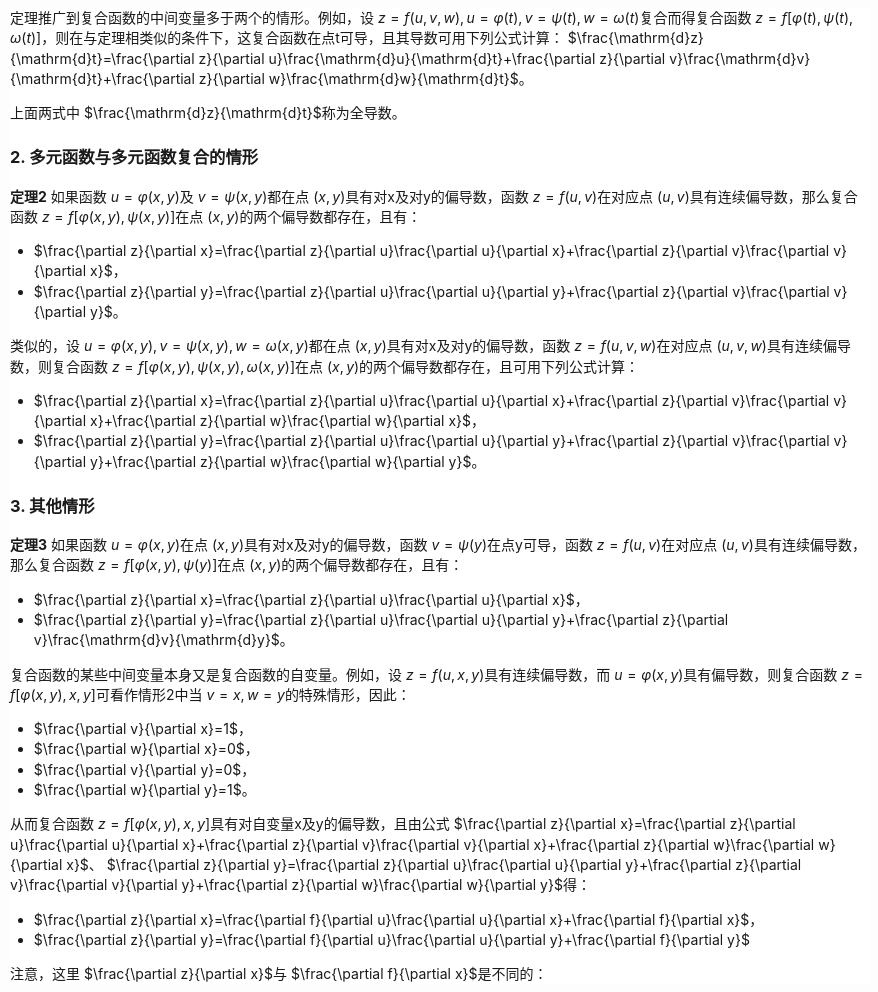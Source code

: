 定理推广到复合函数的中间变量多于两个的情形。例如，设 $z=f(u,v,w), u=\varphi(t), v=\psi(t), w=\omega(t)$复合而得复合函数 $z=f[\varphi(t),\psi(t),\omega(t)]$，则在与定理相类似的条件下，这复合函数在点t可导，且其导数可用下列公式计算： $\frac{\mathrm{d}z}{\mathrm{d}t}=\frac{\partial z}{\partial u}\frac{\mathrm{d}u}{\mathrm{d}t}+\frac{\partial z}{\partial v}\frac{\mathrm{d}v}{\mathrm{d}t}+\frac{\partial z}{\partial w}\frac{\mathrm{d}w}{\mathrm{d}t}$。

上面两式中 $\frac{\mathrm{d}z}{\mathrm{d}t}$称为全导数。

### 2. 多元函数与多元函数复合的情形

**定理2** 如果函数 $u=\varphi(x,y)$及 $v=\psi(x,y)$都在点 $(x,y)$具有对x及对y的偏导数，函数 $z=f(u,v)$在对应点 $(u,v)$具有连续偏导数，那么复合函数 $z=f[\varphi(x,y),\psi(x,y)]$在点 $(x,y)$的两个偏导数都存在，且有：

- $\frac{\partial z}{\partial x}=\frac{\partial z}{\partial u}\frac{\partial u}{\partial x}+\frac{\partial z}{\partial v}\frac{\partial v}{\partial x}$，
- $\frac{\partial z}{\partial y}=\frac{\partial z}{\partial u}\frac{\partial u}{\partial y}+\frac{\partial z}{\partial v}\frac{\partial v}{\partial y}$。

类似的，设 $u=\varphi(x,y), v=\psi(x,y), w=\omega(x,y)$都在点 $(x,y)$具有对x及对y的偏导数，函数 $z=f(u,v,w)$在对应点 $(u,v,w)$具有连续偏导数，则复合函数 $z=f[\varphi(x,y),\psi(x,y),\omega(x,y)]$在点 $(x,y)$的两个偏导数都存在，且可用下列公式计算：

- $\frac{\partial z}{\partial x}=\frac{\partial z}{\partial u}\frac{\partial u}{\partial x}+\frac{\partial z}{\partial v}\frac{\partial v}{\partial x}+\frac{\partial z}{\partial w}\frac{\partial w}{\partial x}$，
- $\frac{\partial z}{\partial y}=\frac{\partial z}{\partial u}\frac{\partial u}{\partial y}+\frac{\partial z}{\partial v}\frac{\partial v}{\partial y}+\frac{\partial z}{\partial w}\frac{\partial w}{\partial y}$。

### 3. 其他情形

**定理3** 如果函数 $u=\varphi(x,y)$在点 $(x,y)$具有对x及对y的偏导数，函数 $v=\psi(y)$在点y可导，函数 $z=f(u,v)$在对应点 $(u,v)$具有连续偏导数，那么复合函数 $z=f[\varphi(x,y),\psi(y)]$在点 $(x,y)$的两个偏导数都存在，且有：

- $\frac{\partial z}{\partial x}=\frac{\partial z}{\partial u}\frac{\partial u}{\partial x}$，
- $\frac{\partial z}{\partial y}=\frac{\partial z}{\partial u}\frac{\partial u}{\partial y}+\frac{\partial z}{\partial v}\frac{\mathrm{d}v}{\mathrm{d}y}$。

复合函数的某些中间变量本身又是复合函数的自变量。例如，设 $z=f(u,x,y)$具有连续偏导数，而 $u=\varphi(x,y)$具有偏导数，则复合函数 $z=f[\varphi(x,y),x,y]$可看作情形2中当 $v=x,w=y$的特殊情形，因此：

- $\frac{\partial v}{\partial x}=1$，
- $\frac{\partial w}{\partial x}=0$，
- $\frac{\partial v}{\partial y}=0$，
- $\frac{\partial w}{\partial y}=1$。

从而复合函数 $z=f[\varphi(x,y),x,y]$具有对自变量x及y的偏导数，且由公式 $\frac{\partial z}{\partial x}=\frac{\partial z}{\partial u}\frac{\partial u}{\partial x}+\frac{\partial z}{\partial v}\frac{\partial v}{\partial x}+\frac{\partial z}{\partial w}\frac{\partial w}{\partial x}$、 $\frac{\partial z}{\partial y}=\frac{\partial z}{\partial u}\frac{\partial u}{\partial y}+\frac{\partial z}{\partial v}\frac{\partial v}{\partial y}+\frac{\partial z}{\partial w}\frac{\partial w}{\partial y}$得：

- $\frac{\partial z}{\partial x}=\frac{\partial f}{\partial u}\frac{\partial u}{\partial x}+\frac{\partial f}{\partial x}$，
- $\frac{\partial z}{\partial y}=\frac{\partial f}{\partial u}\frac{\partial u}{\partial y}+\frac{\partial f}{\partial y}$

注意，这里 $\frac{\partial z}{\partial x}$与 $\frac{\partial f}{\partial x}$是不同的：
